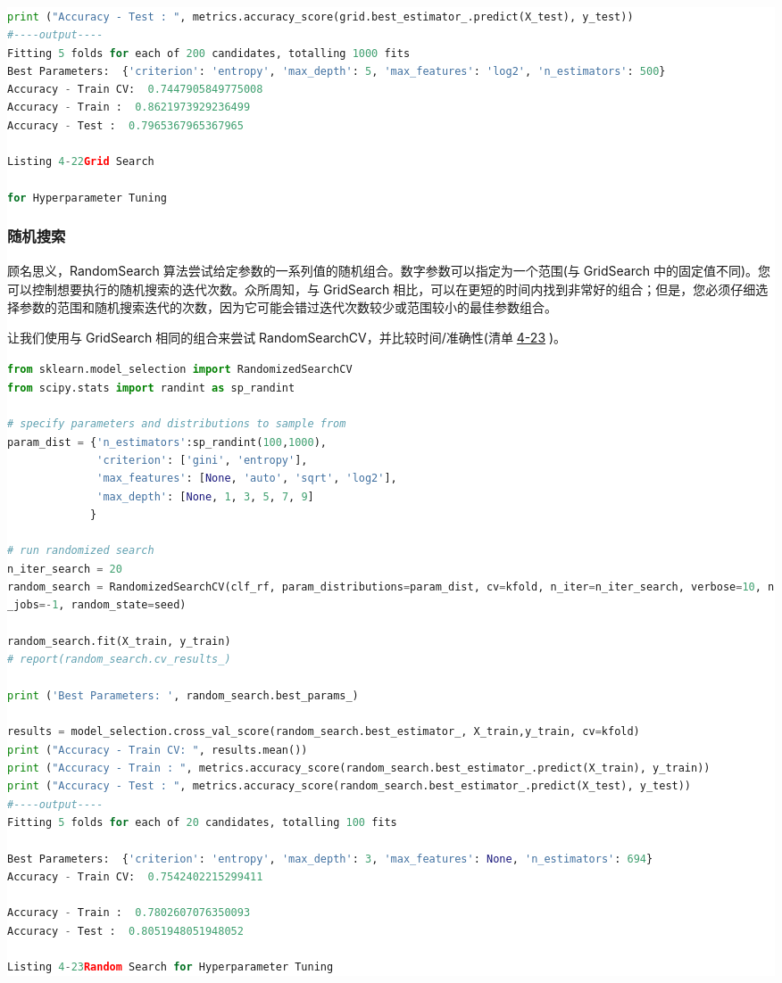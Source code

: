 ```py
print ("Accuracy - Test : ", metrics.accuracy_score(grid.best_estimator_.predict(X_test), y_test))
#----output----
Fitting 5 folds for each of 200 candidates, totalling 1000 fits
Best Parameters:  {'criterion': 'entropy', 'max_depth': 5, 'max_features': 'log2', 'n_estimators': 500}
Accuracy - Train CV:  0.7447905849775008
Accuracy - Train :  0.8621973929236499
Accuracy - Test :  0.7965367965367965

Listing 4-22Grid Search

for Hyperparameter Tuning

```

### 随机搜索

顾名思义，RandomSearch 算法尝试给定参数的一系列值的随机组合。数字参数可以指定为一个范围(与 GridSearch 中的固定值不同)。您可以控制想要执行的随机搜索的迭代次数。众所周知，与 GridSearch 相比，可以在更短的时间内找到非常好的组合；但是，您必须仔细选择参数的范围和随机搜索迭代的次数，因为它可能会错过迭代次数较少或范围较小的最佳参数组合。

让我们使用与 GridSearch 相同的组合来尝试 RandomSearchCV，并比较时间/准确性(清单 [4-23](#PC26) )。

```py
from sklearn.model_selection import RandomizedSearchCV
from scipy.stats import randint as sp_randint

# specify parameters and distributions to sample from
param_dist = {'n_estimators':sp_randint(100,1000),
              'criterion': ['gini', 'entropy'],
              'max_features': [None, 'auto', 'sqrt', 'log2'],
              'max_depth': [None, 1, 3, 5, 7, 9]
             }

# run randomized search
n_iter_search = 20
random_search = RandomizedSearchCV(clf_rf, param_distributions=param_dist, cv=kfold, n_iter=n_iter_search, verbose=10, n_jobs=-1, random_state=seed)

random_search.fit(X_train, y_train)
# report(random_search.cv_results_)

print ('Best Parameters: ', random_search.best_params_)

results = model_selection.cross_val_score(random_search.best_estimator_, X_train,y_train, cv=kfold)
print ("Accuracy - Train CV: ", results.mean())
print ("Accuracy - Train : ", metrics.accuracy_score(random_search.best_estimator_.predict(X_train), y_train))
print ("Accuracy - Test : ", metrics.accuracy_score(random_search.best_estimator_.predict(X_test), y_test))
#----output----
Fitting 5 folds for each of 20 candidates, totalling 100 fits

Best Parameters:  {'criterion': 'entropy', 'max_depth': 3, 'max_features': None, 'n_estimators': 694}
Accuracy - Train CV:  0.7542402215299411

Accuracy - Train :  0.7802607076350093
Accuracy - Test :  0.8051948051948052

Listing 4-23Random Search for Hyperparameter Tuning

```
